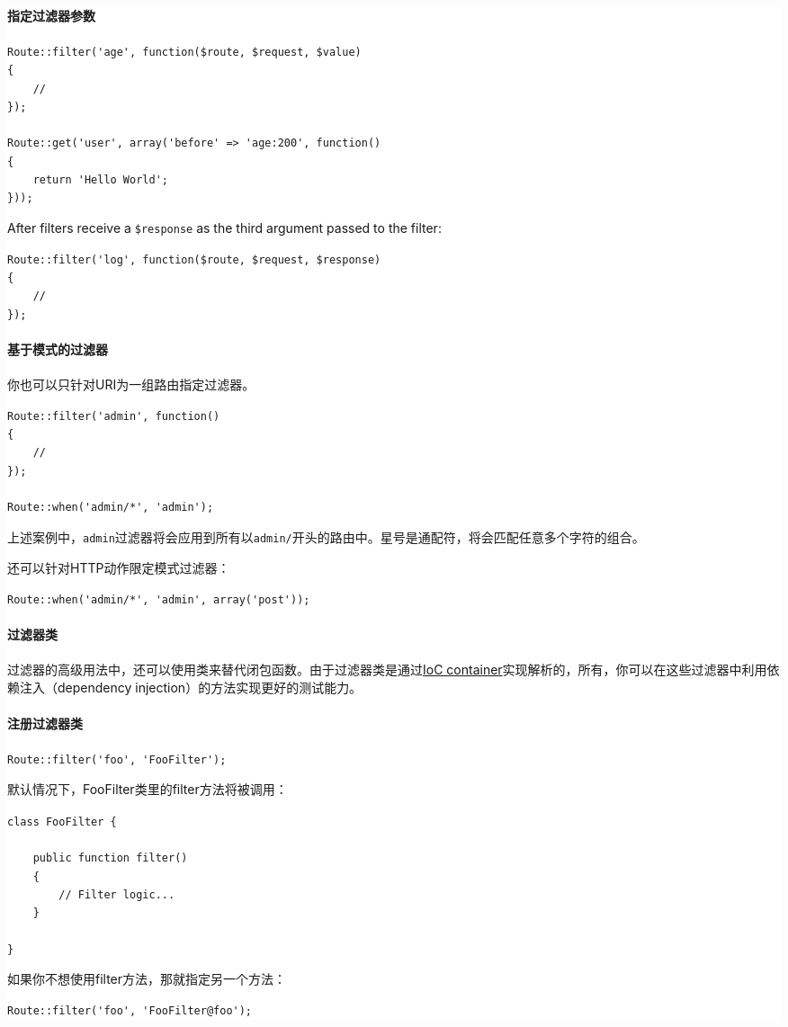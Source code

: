 #### 指定过滤器参数

	Route::filter('age', function($route, $request, $value)
	{
		//
	});

	Route::get('user', array('before' => 'age:200', function()
	{
		return 'Hello World';
	}));

After filters receive a `$response` as the third argument passed to the filter:

	Route::filter('log', function($route, $request, $response)
	{
		//
	});

#### 基于模式的过滤器

你也可以只针对URI为一组路由指定过滤器。

	Route::filter('admin', function()
	{
		//
	});

	Route::when('admin/*', 'admin');

上述案例中，`admin`过滤器将会应用到所有以`admin/`开头的路由中。星号是通配符，将会匹配任意多个字符的组合。

还可以针对HTTP动作限定模式过滤器：

	Route::when('admin/*', 'admin', array('post'));

#### 过滤器类

过滤器的高级用法中，还可以使用类来替代闭包函数。由于过滤器类是通过[IoC container](ioc.md)实现解析的，所有，你可以在这些过滤器中利用依赖注入（dependency injection）的方法实现更好的测试能力。

#### 注册过滤器类

	Route::filter('foo', 'FooFilter');

默认情况下，FooFilter类里的filter方法将被调用：

	class FooFilter {

		public function filter()
		{
			// Filter logic...
		}

	}

如果你不想使用filter方法，那就指定另一个方法：

	Route::filter('foo', 'FooFilter@foo');
